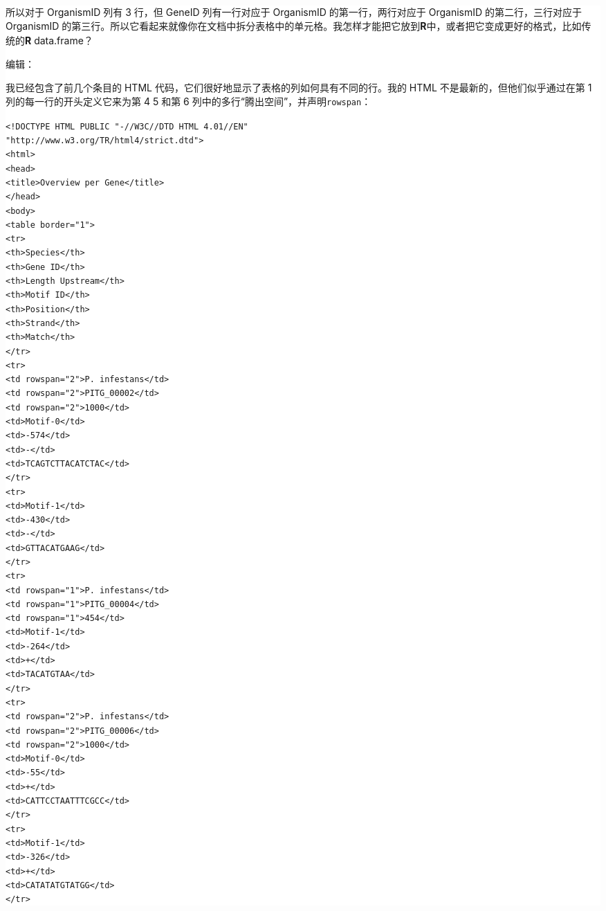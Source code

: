 所以对于 OrganismID 列有 3 行，但 GeneID 列有一行对应于 OrganismID 的第一行，两行对应于 OrganismID 的第二行，三行对应于 OrganismID 的第三行。所以它看起来就像你在文档中拆分表格中的单元格。我怎样才能把它放到**R**中，或者把它变成更好的格式，比如传统的**R** data.frame？

编辑：

我已经包含了前几个条目的 HTML 代码，它们很好地显示了表格的列如何具有不同的行。我的 HTML 不是最新的，但他们似乎通过在第 1 列的每一行的开头定义它来为第 4 5 和第 6 列中的多行“腾出空间”，并声明`rowspan`：

```
<!DOCTYPE HTML PUBLIC "-//W3C//DTD HTML 4.01//EN"
"http://www.w3.org/TR/html4/strict.dtd">
<html>
<head>
<title>Overview per Gene</title>
</head>
<body>
<table border="1">
<tr>
<th>Species</th>
<th>Gene ID</th>
<th>Length Upstream</th>
<th>Motif ID</th>
<th>Position</th>
<th>Strand</th>
<th>Match</th>
</tr>
<tr>
<td rowspan="2">P. infestans</td>
<td rowspan="2">PITG_00002</td>
<td rowspan="2">1000</td>
<td>Motif-0</td>
<td>-574</td>
<td>-</td>
<td>TCAGTCTTACATCTAC</td>
</tr>
<tr>
<td>Motif-1</td>
<td>-430</td>
<td>-</td>
<td>GTTACATGAAG</td>
</tr>
<tr>
<td rowspan="1">P. infestans</td>
<td rowspan="1">PITG_00004</td>
<td rowspan="1">454</td>
<td>Motif-1</td>
<td>-264</td>
<td>+</td>
<td>TACATGTAA</td>
</tr>
<tr>
<td rowspan="2">P. infestans</td>
<td rowspan="2">PITG_00006</td>
<td rowspan="2">1000</td>
<td>Motif-0</td>
<td>-55</td>
<td>+</td>
<td>CATTCCTAATTTCGCC</td>
</tr>
<tr>
<td>Motif-1</td>
<td>-326</td>
<td>+</td>
<td>CATATATGTATGG</td>
</tr>
```